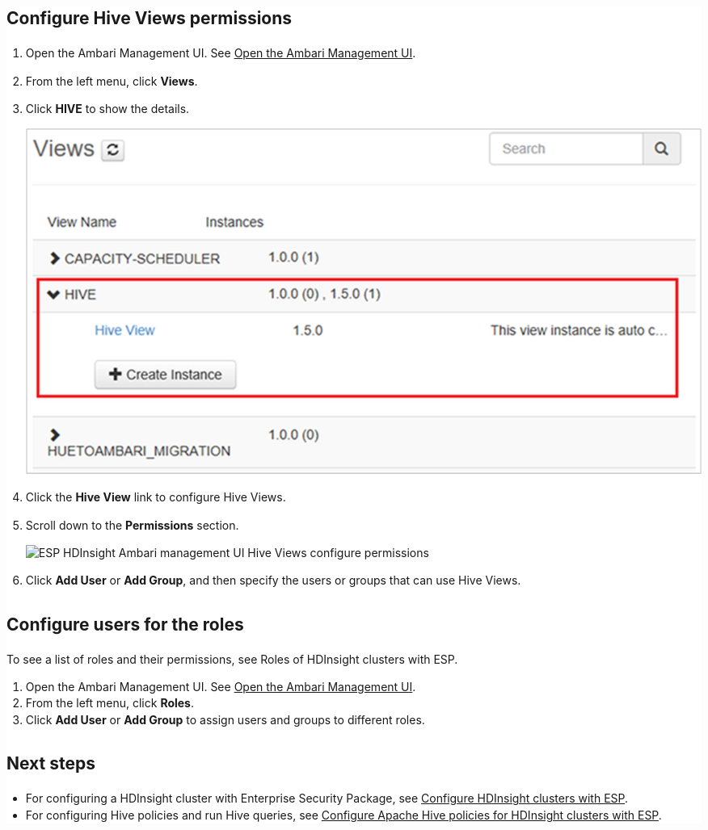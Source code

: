 ## Configure Hive Views permissions
1. Open the Ambari Management UI.  See [Open the Ambari Management UI](#open-the-ambari-management-ui).
2. From the left menu, click **Views**.
3. Click **HIVE** to show the details.

    ![ESP HDInsight Ambari management UI Hive Views](./media/apache-domain-joined-manage/hdinsight-domain-joined-ambari-management-ui-hive-views.png)
4. Click the **Hive View** link to configure Hive Views.
5. Scroll down to the **Permissions** section.

    ![ESP HDInsight Ambari management UI Hive Views configure permissions](./media/apache-domain-joined-manage/hdinsight-domain-joined-ambari-management-ui-hive-views-permissions.png)
6. Click **Add User** or **Add Group**, and then specify the users or groups that can use Hive Views.

## Configure users for the roles
 To see a list of roles and their permissions, see Roles of HDInsight clusters with ESP.

1. Open the Ambari Management UI.  See [Open the Ambari Management UI](#open-the-ambari-management-ui).
2. From the left menu, click **Roles**.
3. Click **Add User** or **Add Group** to assign users and groups to different roles.

## Next steps
* For configuring a HDInsight cluster with Enterprise Security Package, see [Configure HDInsight clusters with ESP](apache-domain-joined-configure.md).
* For configuring Hive policies and run Hive queries, see [Configure Apache Hive policies for HDInsight clusters with ESP](apache-domain-joined-run-hive.md).
